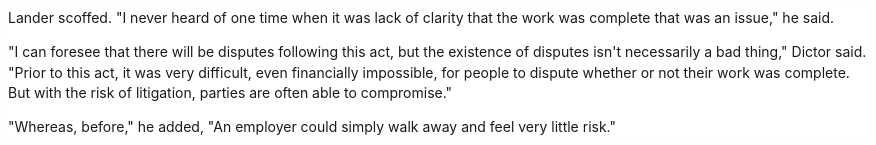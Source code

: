 <p>Lander scoffed. &quot;I never heard of one time when it was lack of clarity that the work was complete that was an issue,&quot; he said.</p>

<p>&quot;I can foresee that there will be disputes following this act, but the existence of disputes isn&apos;t necessarily a bad thing,&quot; Dictor said. &quot;Prior to this act, it was very difficult, even financially impossible, for people to dispute whether or not their work was complete. But with the risk of litigation, parties are often able to compromise.&quot; </p>

<p>&quot;Whereas, before,&quot; he added, &quot;An employer could simply walk away and feel very little risk.&quot; </p>					
										
									
				